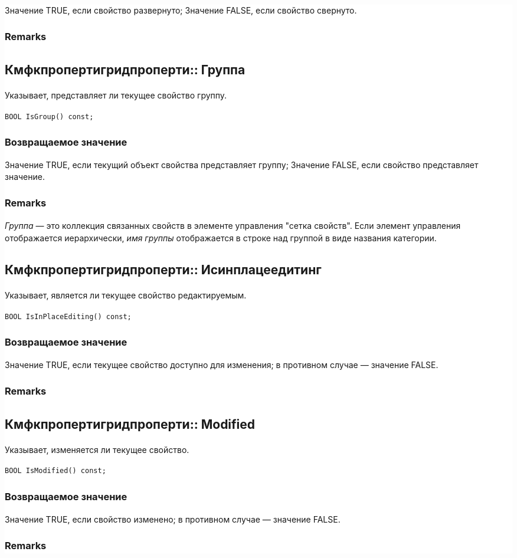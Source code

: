 Значение TRUE, если свойство развернуто; Значение FALSE, если свойство свернуто.

### <a name="remarks"></a>Remarks

## <a name="cmfcpropertygridpropertyisgroup"></a><a name="isgroup"></a> Кмфкпропертигридпроперти:: Группа

Указывает, представляет ли текущее свойство группу.

```
BOOL IsGroup() const;
```

### <a name="return-value"></a>Возвращаемое значение

Значение TRUE, если текущий объект свойства представляет группу; Значение FALSE, если свойство представляет значение.

### <a name="remarks"></a>Remarks

*Группа* — это коллекция связанных свойств в элементе управления "сетка свойств". Если элемент управления отображается иерархически, *имя группы* отображается в строке над группой в виде названия категории.

## <a name="cmfcpropertygridpropertyisinplaceediting"></a><a name="isinplaceediting"></a> Кмфкпропертигридпроперти:: Исинплацеедитинг

Указывает, является ли текущее свойство редактируемым.

```
BOOL IsInPlaceEditing() const;
```

### <a name="return-value"></a>Возвращаемое значение

Значение TRUE, если текущее свойство доступно для изменения; в противном случае — значение FALSE.

### <a name="remarks"></a>Remarks

## <a name="cmfcpropertygridpropertyismodified"></a><a name="ismodified"></a> Кмфкпропертигридпроперти:: Modified

Указывает, изменяется ли текущее свойство.

```
BOOL IsModified() const;
```

### <a name="return-value"></a>Возвращаемое значение

Значение TRUE, если свойство изменено; в противном случае — значение FALSE.

### <a name="remarks"></a>Remarks
